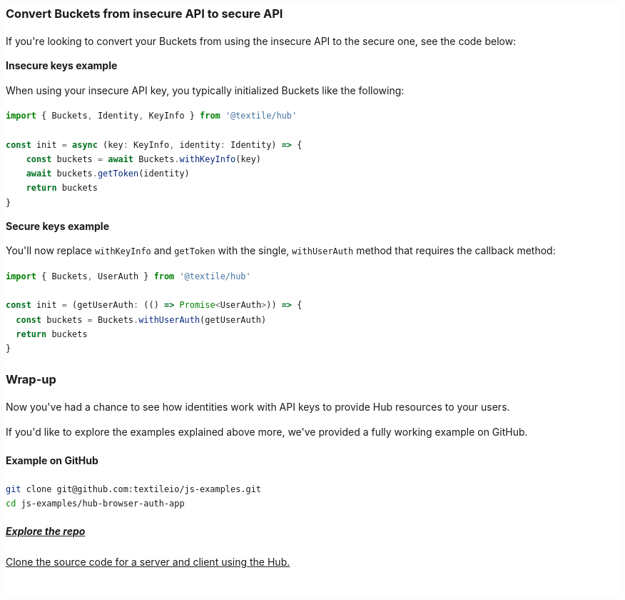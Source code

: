 ### Convert Buckets from insecure API to secure API

If you're looking to convert your Buckets from using the insecure API to the secure one, see the code below:

**Insecure keys example**

When using your insecure API key, you typically initialized Buckets like the following:

```typescript
import { Buckets, Identity, KeyInfo } from '@textile/hub'

const init = async (key: KeyInfo, identity: Identity) => {
    const buckets = await Buckets.withKeyInfo(key)
    await buckets.getToken(identity)
    return buckets
}
```

**Secure keys example**

You'll now replace `withKeyInfo` and `getToken` with the single, `withUserAuth` method that requires the callback method:

```typescript
import { Buckets, UserAuth } from '@textile/hub'

const init = (getUserAuth: (() => Promise<UserAuth>)) => {
  const buckets = Buckets.withUserAuth(getUserAuth)
  return buckets
}
```

### Wrap-up

Now you've had a chance to see how identities work with API keys to provide Hub resources to your users.

If you'd like to explore the examples explained above more, we've provided a fully working example on GitHub.

#### Example on GitHub

```bash
git clone git@github.com:textileio/js-examples.git
cd js-examples/hub-browser-auth-app
```

<div class="txtl-options half">
  <a href="https://github.com/textileio/js-examples" class="box">
    <h5>Explore the repo</h5>
    <p>Clone the source code for a server and client using the Hub.</p>
  </a>
</div>

<br />